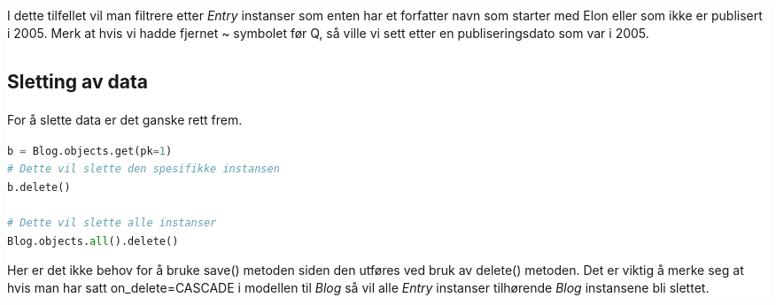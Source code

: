 I dette tilfellet vil man filtrere etter _Entry_ instanser som enten har et forfatter navn som starter med Elon eller som ikke er publisert i 2005. Merk at hvis vi hadde fjernet ~ symbolet før Q, så ville vi sett etter en publiseringsdato som var i 2005.

## Sletting av data

For å slette data er det ganske rett frem.

```python
b = Blog.objects.get(pk=1)
# Dette vil slette den spesifikke instansen
b.delete()

# Dette vil slette alle instanser
Blog.objects.all().delete()
```

Her er det ikke behov for å bruke save() metoden siden den utføres ved bruk av delete() metoden. Det er viktig å merke seg at hvis man har satt on_delete=CASCADE i modellen til _Blog_ så vil alle _Entry_ instanser tilhørende _Blog_ instansene bli slettet.
